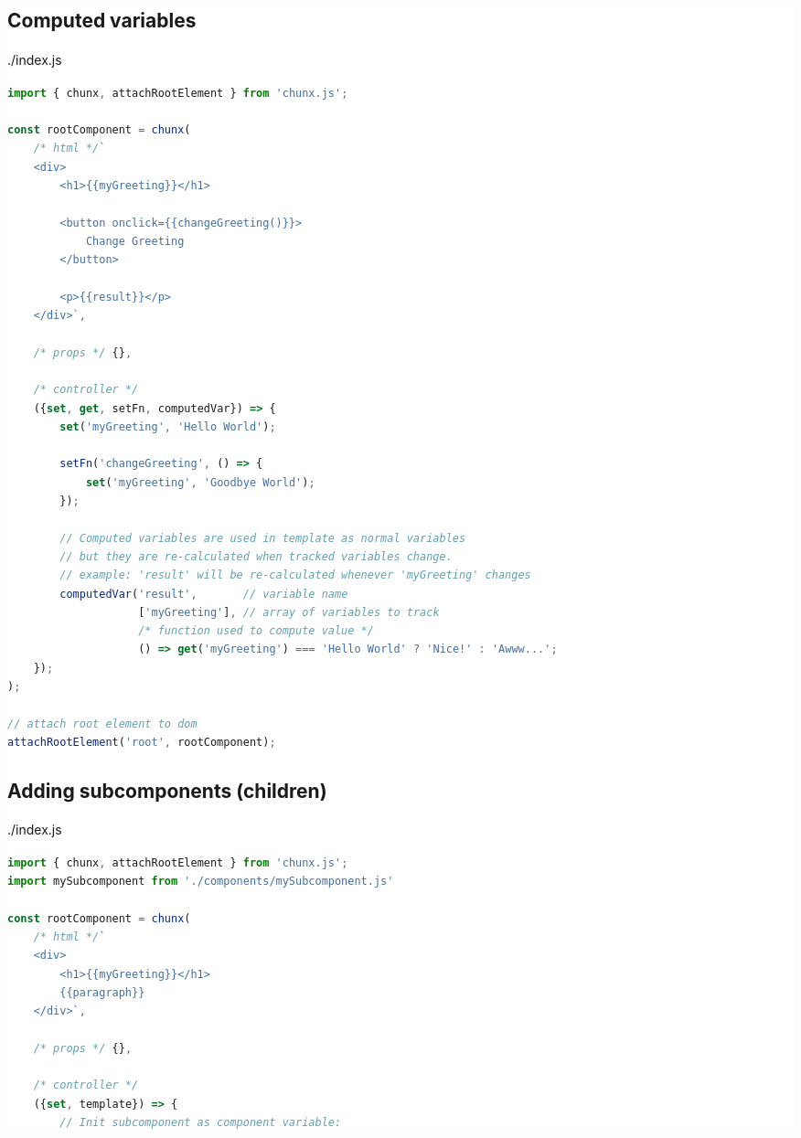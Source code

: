 <div id="example7"></div>

## Computed variables
./index.js
```js
import { chunx, attachRootElement } from 'chunx.js';

const rootComponent = chunx(
    /* html */`
    <div>
        <h1>{{myGreeting}}</h1>
        
        <button onclick={{changeGreeting()}}>
            Change Greeting
        </button>

        <p>{{result}}</p>
    </div>`,

    /* props */ {},

    /* controller */
    ({set, get, setFn, computedVar}) => {
        set('myGreeting', 'Hello World');

        setFn('changeGreeting', () => {
            set('myGreeting', 'Goodbye World');
        });

        // Computed variables are used in template as normal variables
        // but they are re-calculated when tracked variables change.
        // example: 'result' will be re-calculated whenever 'myGreeting' changes
        computedVar('result',       // variable name
                    ['myGreeting'], // array of variables to track
                    /* function used to compute value */
                    () => get('myGreeting') === 'Hello World' ? 'Nice!' : 'Awww...';
    });
);

// attach root element to dom
attachRootElement('root', rootComponent);
```

<div id="example8"></div>

## Adding subcomponents (children)

./index.js
```js
import { chunx, attachRootElement } from 'chunx.js';
import mySubcomponent from './components/mySubcomponent.js'

const rootComponent = chunx(
    /* html */`
    <div>
        <h1>{{myGreeting}}</h1>
        {{paragraph}}
    </div>`,

    /* props */ {},

    /* controller */
    ({set, template}) => {
        // Init subcomponent as component variable:
```